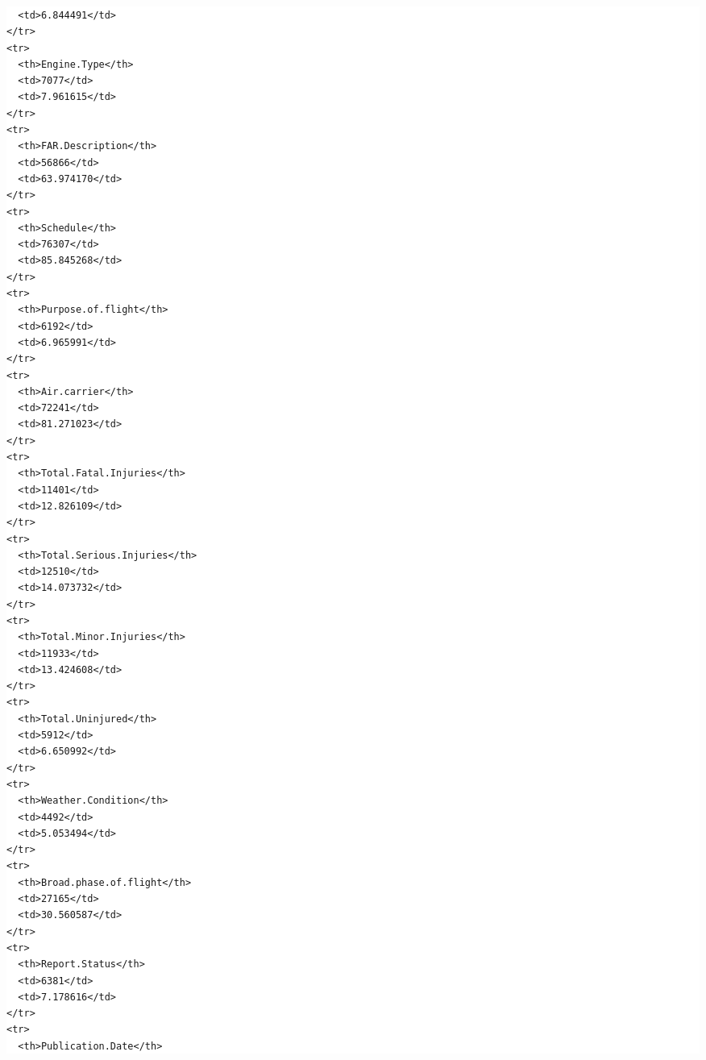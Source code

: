       <td>6.844491</td>
    </tr>
    <tr>
      <th>Engine.Type</th>
      <td>7077</td>
      <td>7.961615</td>
    </tr>
    <tr>
      <th>FAR.Description</th>
      <td>56866</td>
      <td>63.974170</td>
    </tr>
    <tr>
      <th>Schedule</th>
      <td>76307</td>
      <td>85.845268</td>
    </tr>
    <tr>
      <th>Purpose.of.flight</th>
      <td>6192</td>
      <td>6.965991</td>
    </tr>
    <tr>
      <th>Air.carrier</th>
      <td>72241</td>
      <td>81.271023</td>
    </tr>
    <tr>
      <th>Total.Fatal.Injuries</th>
      <td>11401</td>
      <td>12.826109</td>
    </tr>
    <tr>
      <th>Total.Serious.Injuries</th>
      <td>12510</td>
      <td>14.073732</td>
    </tr>
    <tr>
      <th>Total.Minor.Injuries</th>
      <td>11933</td>
      <td>13.424608</td>
    </tr>
    <tr>
      <th>Total.Uninjured</th>
      <td>5912</td>
      <td>6.650992</td>
    </tr>
    <tr>
      <th>Weather.Condition</th>
      <td>4492</td>
      <td>5.053494</td>
    </tr>
    <tr>
      <th>Broad.phase.of.flight</th>
      <td>27165</td>
      <td>30.560587</td>
    </tr>
    <tr>
      <th>Report.Status</th>
      <td>6381</td>
      <td>7.178616</td>
    </tr>
    <tr>
      <th>Publication.Date</th>